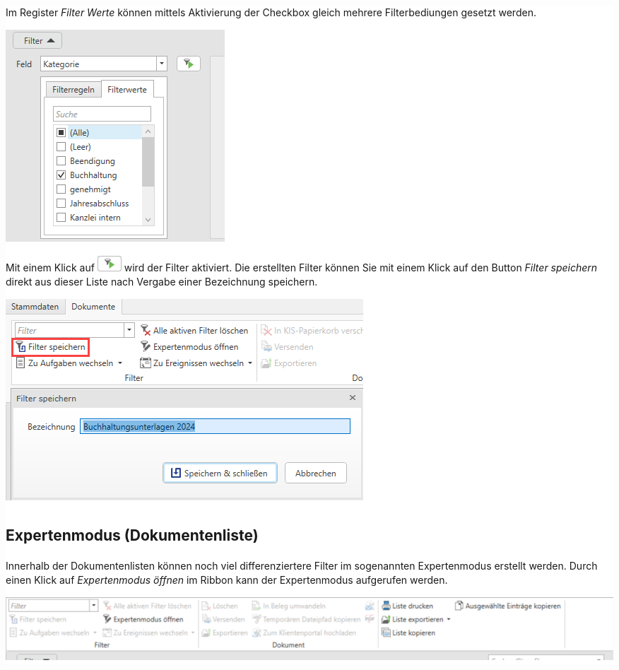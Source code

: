 Im Register *Filter Werte* können mittels Aktivierung der Checkbox
gleich mehrere Filterbediungen gesetzt werden.


![Filter anlegen II](<img/image34.png>)

Mit einem Klick auf ![Filter mit grünem Pfeil](<img/image35.png>) wird der Filter aktiviert.
Die erstellten Filter können Sie mit einem Klick auf den Button *Filter
speichern* direkt aus dieser Liste nach Vergabe einer Bezeichnung
speichern.

![Filter speichern](<img/image36.png>)

## Expertenmodus (Dokumentenliste) 

Innerhalb der Dokumentenlisten können noch viel differenziertere Filter
im sogenannten Expertenmodus erstellt werden. Durch einen Klick auf
*Expertenmodus öffnen* im Ribbon kann der Expertenmodus aufgerufen
werden.

![Expertenmodus](<img/image37.png>)

